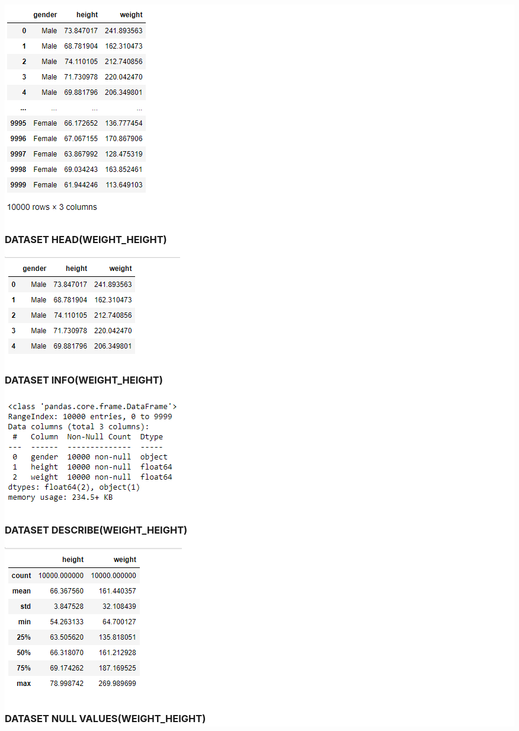 ![](./15.png)
### DATASET HEAD(WEIGHT_HEIGHT)
![](./16.png)
### DATASET INFO(WEIGHT_HEIGHT)
![](./17.png)
### DATASET DESCRIBE(WEIGHT_HEIGHT)
![](./18.png)
### DATASET NULL VALUES(WEIGHT_HEIGHT)